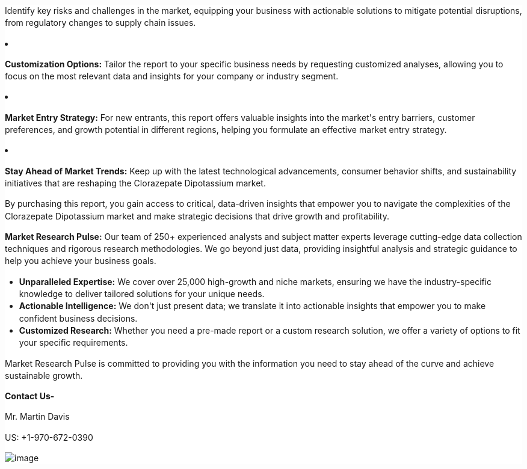 Identify key risks and challenges in the market, equipping your business with actionable solutions to mitigate potential disruptions, from regulatory changes to supply chain issues.</p></li><li><p><strong>Customization Options:</strong> Tailor the report to your specific business needs by requesting customized analyses, allowing you to focus on the most relevant data and insights for your company or industry segment.</p></li><li><p><strong>Market Entry Strategy:</strong> For new entrants, this report offers valuable insights into the market's entry barriers, customer preferences, and growth potential in different regions, helping you formulate an effective market entry strategy.</p></li><li><p><strong>Stay Ahead of Market Trends:</strong> Keep up with the latest technological advancements, consumer behavior shifts, and sustainability initiatives that are reshaping the Clorazepate Dipotassium market.</p></li></ol><p>By purchasing this report, you gain access to critical, data-driven insights that empower you to navigate the complexities of the Clorazepate Dipotassium market and make strategic decisions that drive growth and profitability.</p><p><strong>Market Research Pulse:</strong>&nbsp;Our team of 250+ experienced analysts and subject matter experts leverage cutting-edge data collection techniques and rigorous research methodologies. We go beyond just data, providing insightful analysis and strategic guidance to help you achieve your business goals.</p><ul><li><strong>Unparalleled Expertise:</strong>&nbsp;We cover over 25,000 high-growth and niche markets, ensuring we have the industry-specific knowledge to deliver tailored solutions for your unique needs.</li><li><strong>Actionable Intelligence:</strong>&nbsp;We don't just present data; we translate it into actionable insights that empower you to make confident business decisions.</li><li><strong>Customized Research:</strong>&nbsp;Whether you need a pre-made report or a custom research solution, we offer a variety of options to fit your specific requirements.</li></ul><p>Market Research Pulse is committed to providing you with the information you need to stay ahead of the curve and achieve sustainable growth.</p><p><strong>Contact Us-</strong></p><p>Mr. Martin Davis</p><p>US: +1-970-672-0390</p>
![image](https://github.com/user-attachments/assets/40c1ab79-ac76-4fe7-8501-8135bc8d2464)
